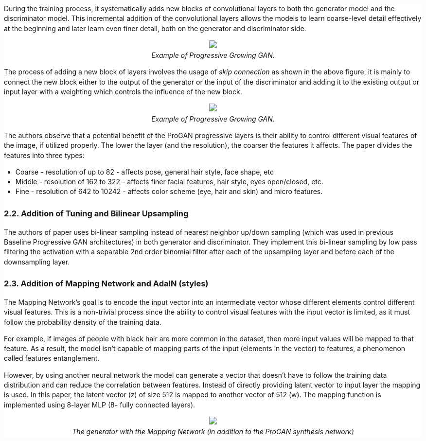 During the training process, it systematically adds new blocks of convolutional layers to both the generator model and the discriminator model. This incremental addition of the convolutional layers allows the models to learn coarse-level detail effectively at the beginning and later learn even finer detail, both on the generator and discriminator side.

<figure style="text-align: center;">
  <img src="https://editor.analyticsvidhya.com/uploads/61324Screenshot%202021-05-14%20170122.png" >
  <figcaption style="font-style: italic;">Example of Progressive Growing GAN.</figcaption>
</figure>

The process of adding a new block of layers involves the usage of *skip connection* as shown in the above figure, it is mainly to connect the new block either to the output of the generator or the input of the discriminator and adding it to the existing output or input layer with a weighting which controls the influence of the new block.

<figure style="text-align: center;">
  <img src="https://images.viblo.asia/8b1ec183-ea83-4898-90af-335524e2af0c.gif" >
  <figcaption style="font-style: italic;">Example of Progressive Growing GAN.</figcaption>
</figure>

The authors observe that a potential benefit of the ProGAN progressive layers is their ability to control different visual features of the image, if utilized properly. The lower the layer (and the resolution), the coarser the features it affects. The paper divides the features into three types:

- Coarse - resolution of up to 82 - affects pose, general hair style, face shape, etc
- Middle - resolution of 162 to 322 - affects finer facial features, hair style, eyes open/closed, etc.
- Fine - resolution of 642 to 10242 - affects color scheme (eye, hair and skin) and micro features.

### **2.2. Addition of Tuning and Bilinear Upsampling**

The authors of paper uses bi-linear sampling instead of nearest neighbor up/down sampling (which was used in previous Baseline Progressive GAN architectures) in both generator and discriminator. They implement this bi-linear sampling by low pass filtering the activation with a separable 2nd order binomial filter after each of the upsampling layer and before each of the downsampling layer.

### **2.3. Addition of Mapping Network and AdaIN (styles)**

The Mapping Network’s goal is to encode the input vector into an intermediate vector whose different elements control different visual features. This is a non-trivial process since the ability to control visual features with the input vector is limited, as it must follow the probability density of the training data.

For example, if images of people with black hair are more common in the dataset, then more input values will be mapped to that feature. As a result, the model isn’t capable of mapping parts of the input (elements in the vector) to features, a phenomenon called features entanglement.

However, by using another neural network the model can generate a vector that doesn’t have to follow the training data distribution and can reduce the correlation between features. Instead of directly providing latent vector to input layer the mapping is used. In this paper, the latent vector (z) of size 512 is mapped to another vector of 512 (w). The mapping function is implemented using 8-layer MLP (8- fully connected layers).

<figure style="text-align: center;">
  <img src="https://miro.medium.com/v2/resize:fit:720/format:webp/0*6lEwRXKiA8WGRlEc.png" >
  <figcaption style="font-style: italic;">The generator with the Mapping Network (in addition to the ProGAN synthesis network)</figcaption>
</figure>

